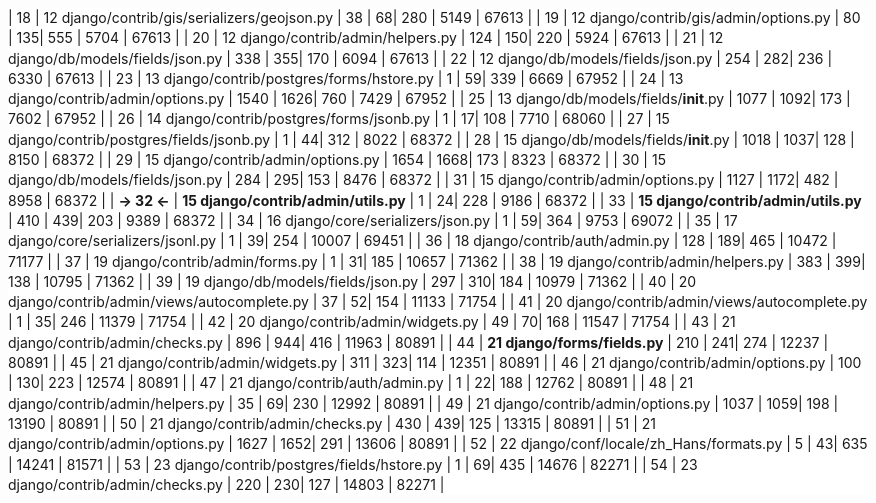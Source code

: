 | 18 | 12 django/contrib/gis/serializers/geojson.py | 38 | 68| 280 | 5149 | 67613 | 
| 19 | 12 django/contrib/gis/admin/options.py | 80 | 135| 555 | 5704 | 67613 | 
| 20 | 12 django/contrib/admin/helpers.py | 124 | 150| 220 | 5924 | 67613 | 
| 21 | 12 django/db/models/fields/json.py | 338 | 355| 170 | 6094 | 67613 | 
| 22 | 12 django/db/models/fields/json.py | 254 | 282| 236 | 6330 | 67613 | 
| 23 | 13 django/contrib/postgres/forms/hstore.py | 1 | 59| 339 | 6669 | 67952 | 
| 24 | 13 django/contrib/admin/options.py | 1540 | 1626| 760 | 7429 | 67952 | 
| 25 | 13 django/db/models/fields/__init__.py | 1077 | 1092| 173 | 7602 | 67952 | 
| 26 | 14 django/contrib/postgres/forms/jsonb.py | 1 | 17| 108 | 7710 | 68060 | 
| 27 | 15 django/contrib/postgres/fields/jsonb.py | 1 | 44| 312 | 8022 | 68372 | 
| 28 | 15 django/db/models/fields/__init__.py | 1018 | 1037| 128 | 8150 | 68372 | 
| 29 | 15 django/contrib/admin/options.py | 1654 | 1668| 173 | 8323 | 68372 | 
| 30 | 15 django/db/models/fields/json.py | 284 | 295| 153 | 8476 | 68372 | 
| 31 | 15 django/contrib/admin/options.py | 1127 | 1172| 482 | 8958 | 68372 | 
| **-> 32 <-** | **15 django/contrib/admin/utils.py** | 1 | 24| 228 | 9186 | 68372 | 
| 33 | **15 django/contrib/admin/utils.py** | 410 | 439| 203 | 9389 | 68372 | 
| 34 | 16 django/core/serializers/json.py | 1 | 59| 364 | 9753 | 69072 | 
| 35 | 17 django/core/serializers/jsonl.py | 1 | 39| 254 | 10007 | 69451 | 
| 36 | 18 django/contrib/auth/admin.py | 128 | 189| 465 | 10472 | 71177 | 
| 37 | 19 django/contrib/admin/forms.py | 1 | 31| 185 | 10657 | 71362 | 
| 38 | 19 django/contrib/admin/helpers.py | 383 | 399| 138 | 10795 | 71362 | 
| 39 | 19 django/db/models/fields/json.py | 297 | 310| 184 | 10979 | 71362 | 
| 40 | 20 django/contrib/admin/views/autocomplete.py | 37 | 52| 154 | 11133 | 71754 | 
| 41 | 20 django/contrib/admin/views/autocomplete.py | 1 | 35| 246 | 11379 | 71754 | 
| 42 | 20 django/contrib/admin/widgets.py | 49 | 70| 168 | 11547 | 71754 | 
| 43 | 21 django/contrib/admin/checks.py | 896 | 944| 416 | 11963 | 80891 | 
| 44 | **21 django/forms/fields.py** | 210 | 241| 274 | 12237 | 80891 | 
| 45 | 21 django/contrib/admin/widgets.py | 311 | 323| 114 | 12351 | 80891 | 
| 46 | 21 django/contrib/admin/options.py | 100 | 130| 223 | 12574 | 80891 | 
| 47 | 21 django/contrib/auth/admin.py | 1 | 22| 188 | 12762 | 80891 | 
| 48 | 21 django/contrib/admin/helpers.py | 35 | 69| 230 | 12992 | 80891 | 
| 49 | 21 django/contrib/admin/options.py | 1037 | 1059| 198 | 13190 | 80891 | 
| 50 | 21 django/contrib/admin/checks.py | 430 | 439| 125 | 13315 | 80891 | 
| 51 | 21 django/contrib/admin/options.py | 1627 | 1652| 291 | 13606 | 80891 | 
| 52 | 22 django/conf/locale/zh_Hans/formats.py | 5 | 43| 635 | 14241 | 81571 | 
| 53 | 23 django/contrib/postgres/fields/hstore.py | 1 | 69| 435 | 14676 | 82271 | 
| 54 | 23 django/contrib/admin/checks.py | 220 | 230| 127 | 14803 | 82271 | 